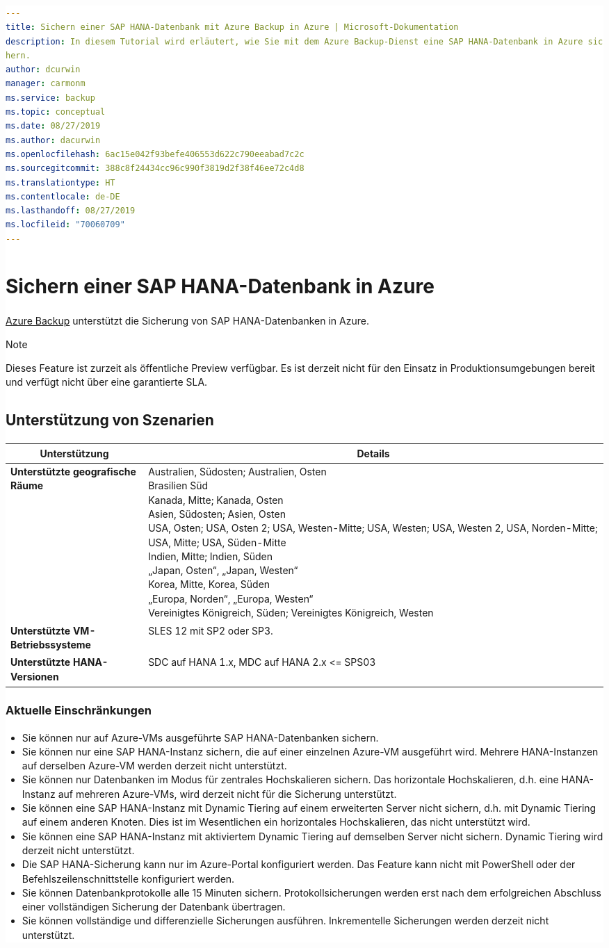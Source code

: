 ```yaml
---
title: Sichern einer SAP HANA-Datenbank mit Azure Backup in Azure | Microsoft-Dokumentation
description: In diesem Tutorial wird erläutert, wie Sie mit dem Azure Backup-Dienst eine SAP HANA-Datenbank in Azure sichern.
author: dcurwin
manager: carmonm
ms.service: backup
ms.topic: conceptual
ms.date: 08/27/2019
ms.author: dacurwin
ms.openlocfilehash: 6ac15e042f93befe406553d622c790eeabad7c2c
ms.sourcegitcommit: 388c8f24434cc96c990f3819d2f38f46ee72c4d8
ms.translationtype: HT
ms.contentlocale: de-DE
ms.lasthandoff: 08/27/2019
ms.locfileid: "70060709"
---
```

# <a name="back-up-an-sap-hana-database-to-azure"></a>Sichern einer SAP HANA-Datenbank in Azure

[Azure Backup](backup-overview.md) unterstützt die Sicherung von SAP HANA-Datenbanken in Azure.

> [!NOTE]
> Dieses Feature ist zurzeit als öffentliche Preview verfügbar. Es ist derzeit nicht für den Einsatz in Produktionsumgebungen bereit und verfügt nicht über eine garantierte SLA.

## <a name="scenario-support"></a>Unterstützung von Szenarien

**Unterstützung** | **Details**
--- | ---
**Unterstützte geografische Räume** | Australien, Südosten; Australien, Osten <br> Brasilien Süd <br> Kanada, Mitte; Kanada, Osten <br> Asien, Südosten; Asien, Osten <br> USA, Osten; USA, Osten 2; USA, Westen-Mitte; USA, Westen; USA, Westen 2, USA, Norden-Mitte; USA, Mitte; USA, Süden-Mitte<br> Indien, Mitte; Indien, Süden <br> „Japan, Osten“, „Japan, Westen“<br> Korea, Mitte, Korea, Süden <br> „Europa, Norden“, „Europa, Westen“ <br> Vereinigtes Königreich, Süden; Vereinigtes Königreich, Westen
**Unterstützte VM-Betriebssysteme** | SLES 12 mit SP2 oder SP3.
**Unterstützte HANA-Versionen** | SDC auf HANA 1.x, MDC auf HANA 2.x <= SPS03

### <a name="current-limitations"></a>Aktuelle Einschränkungen

- Sie können nur auf Azure-VMs ausgeführte SAP HANA-Datenbanken sichern.
- Sie können nur eine SAP HANA-Instanz sichern, die auf einer einzelnen Azure-VM ausgeführt wird. Mehrere HANA-Instanzen auf derselben Azure-VM werden derzeit nicht unterstützt.
- Sie können nur Datenbanken im Modus für zentrales Hochskalieren sichern. Das horizontale Hochskalieren, d.h. eine HANA-Instanz auf mehreren Azure-VMs, wird derzeit nicht für die Sicherung unterstützt.
- Sie können eine SAP HANA-Instanz mit Dynamic Tiering auf einem erweiterten Server nicht sichern, d.h. mit Dynamic Tiering auf einem anderen Knoten. Dies ist im Wesentlichen ein horizontales Hochskalieren, das nicht unterstützt wird.
- Sie können eine SAP HANA-Instanz mit aktiviertem Dynamic Tiering auf demselben Server nicht sichern. Dynamic Tiering wird derzeit nicht unterstützt.
- Die SAP HANA-Sicherung kann nur im Azure-Portal konfiguriert werden. Das Feature kann nicht mit PowerShell oder der Befehlszeilenschnittstelle konfiguriert werden.
- Sie können Datenbankprotokolle alle 15 Minuten sichern. Protokollsicherungen werden erst nach dem erfolgreichen Abschluss einer vollständigen Sicherung der Datenbank übertragen.
- Sie können vollständige und differenzielle Sicherungen ausführen. Inkrementelle Sicherungen werden derzeit nicht unterstützt.